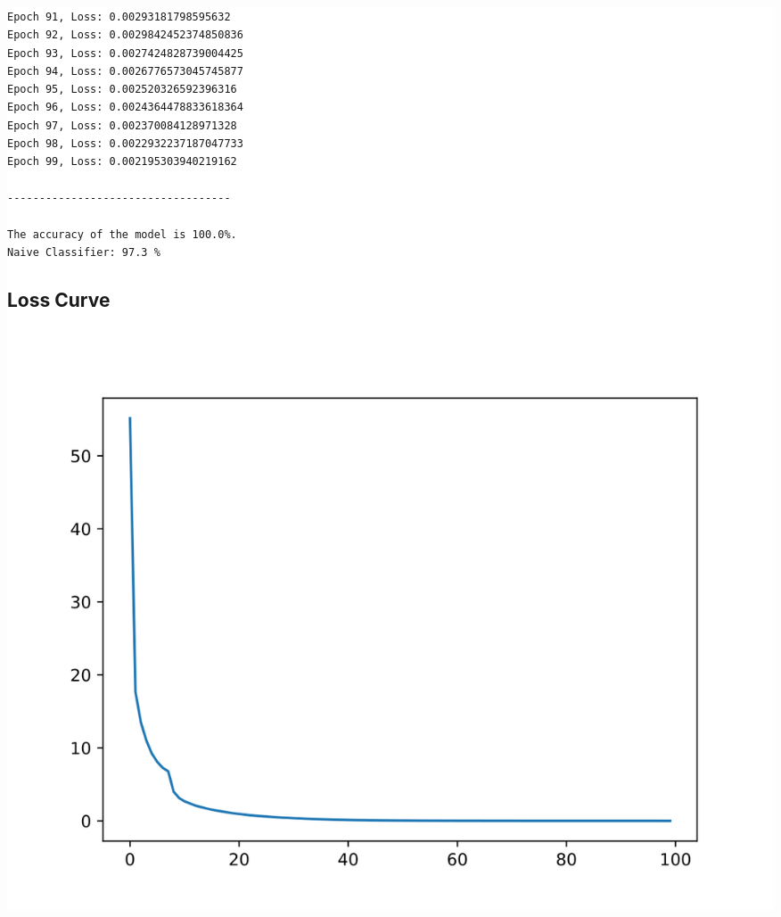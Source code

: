 ```txt
Epoch 91, Loss: 0.00293181798595632
Epoch 92, Loss: 0.0029842452374850836
Epoch 93, Loss: 0.0027424828739004425
Epoch 94, Loss: 0.0026776573045745877
Epoch 95, Loss: 0.002520326592396316
Epoch 96, Loss: 0.0024364478833618364
Epoch 97, Loss: 0.002370084128971328
Epoch 98, Loss: 0.0022932237187047733
Epoch 99, Loss: 0.002195303940219162

-----------------------------------

The accuracy of the model is 100.0%.
Naive Classifier: 97.3 %

```

## Loss Curve

![LOss Curve](./loss_plot_embeddings.svg)
